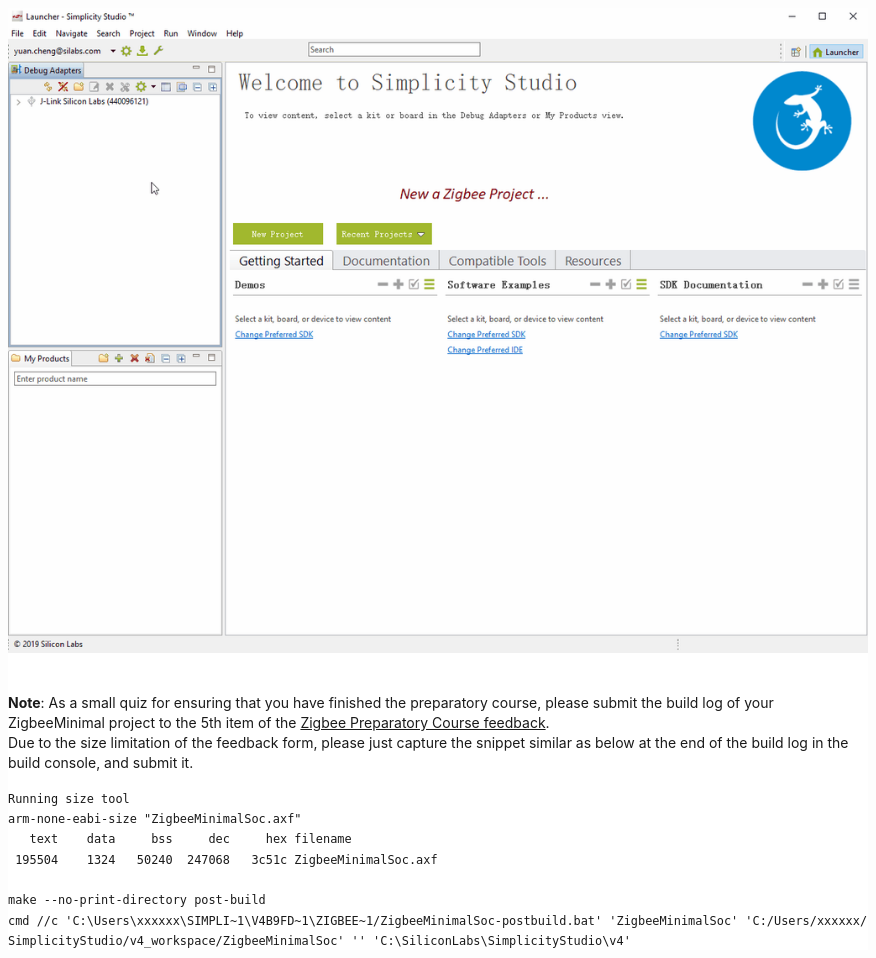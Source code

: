 <div align="center">
  <img src="files/ZB-Preparatory-Course/preparatory_new_a_zigbee_project.gif">  
</div>  
</br>  

**Note**: As a small quiz for ensuring that you have finished the preparatory course, please submit the build log of your ZigbeeMinimal project to the 5th item of the [Zigbee Preparatory Course feedback](https://forms.office.com/Pages/ResponsePage.aspx?id=ItjbVDFSIEuUTW9KvNVB-xO90oXNwwFJgomf3rxz4l1URjE3UzdSWFRFQlRZS05aMlBYWUNTTUJEUy4u).  
Due to the size limitation of the feedback form, please just capture the snippet similar as below at the end of the build log in the build console, and submit it.  

```
Running size tool
arm-none-eabi-size "ZigbeeMinimalSoc.axf"
   text	   data	    bss	    dec	    hex	filename
 195504	   1324	  50240	 247068	  3c51c	ZigbeeMinimalSoc.axf
 
make --no-print-directory post-build
cmd //c 'C:\Users\xxxxxx\SIMPLI~1\V4B9FD~1\ZIGBEE~1/ZigbeeMinimalSoc-postbuild.bat' 'ZigbeeMinimalSoc' 'C:/Users/xxxxxx/SimplicityStudio/v4_workspace/ZigbeeMinimalSoc' '' 'C:\SiliconLabs\SimplicityStudio\v4'

```
<div align="center">
